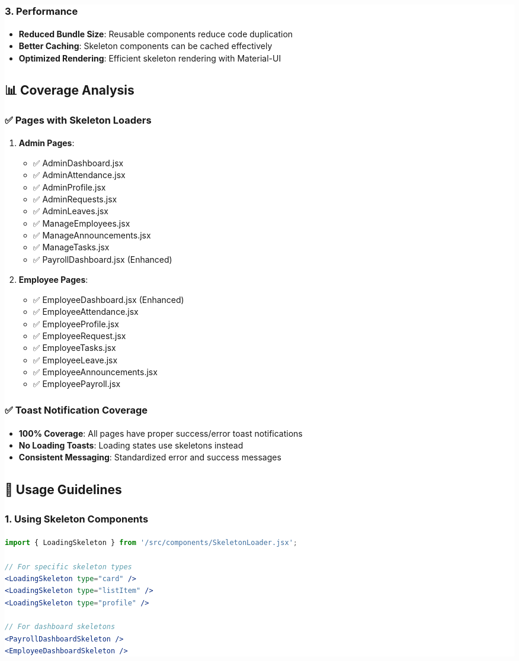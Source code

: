 ### **3. Performance**
- **Reduced Bundle Size**: Reusable components reduce code duplication
- **Better Caching**: Skeleton components can be cached effectively
- **Optimized Rendering**: Efficient skeleton rendering with Material-UI

## 📊 **Coverage Analysis**

### **✅ Pages with Skeleton Loaders**
1. **Admin Pages**:
   - ✅ AdminDashboard.jsx
   - ✅ AdminAttendance.jsx
   - ✅ AdminProfile.jsx
   - ✅ AdminRequests.jsx
   - ✅ AdminLeaves.jsx
   - ✅ ManageEmployees.jsx
   - ✅ ManageAnnouncements.jsx
   - ✅ ManageTasks.jsx
   - ✅ PayrollDashboard.jsx (Enhanced)

2. **Employee Pages**:
   - ✅ EmployeeDashboard.jsx (Enhanced)
   - ✅ EmployeeAttendance.jsx
   - ✅ EmployeeProfile.jsx
   - ✅ EmployeeRequest.jsx
   - ✅ EmployeeTasks.jsx
   - ✅ EmployeeLeave.jsx
   - ✅ EmployeeAnnouncements.jsx
   - ✅ EmployeePayroll.jsx

### **✅ Toast Notification Coverage**
- **100% Coverage**: All pages have proper success/error toast notifications
- **No Loading Toasts**: Loading states use skeletons instead
- **Consistent Messaging**: Standardized error and success messages

## 🔧 **Usage Guidelines**

### **1. Using Skeleton Components**
```jsx
import { LoadingSkeleton } from '/src/components/SkeletonLoader.jsx';

// For specific skeleton types
<LoadingSkeleton type="card" />
<LoadingSkeleton type="listItem" />
<LoadingSkeleton type="profile" />

// For dashboard skeletons
<PayrollDashboardSkeleton />
<EmployeeDashboardSkeleton />
```
